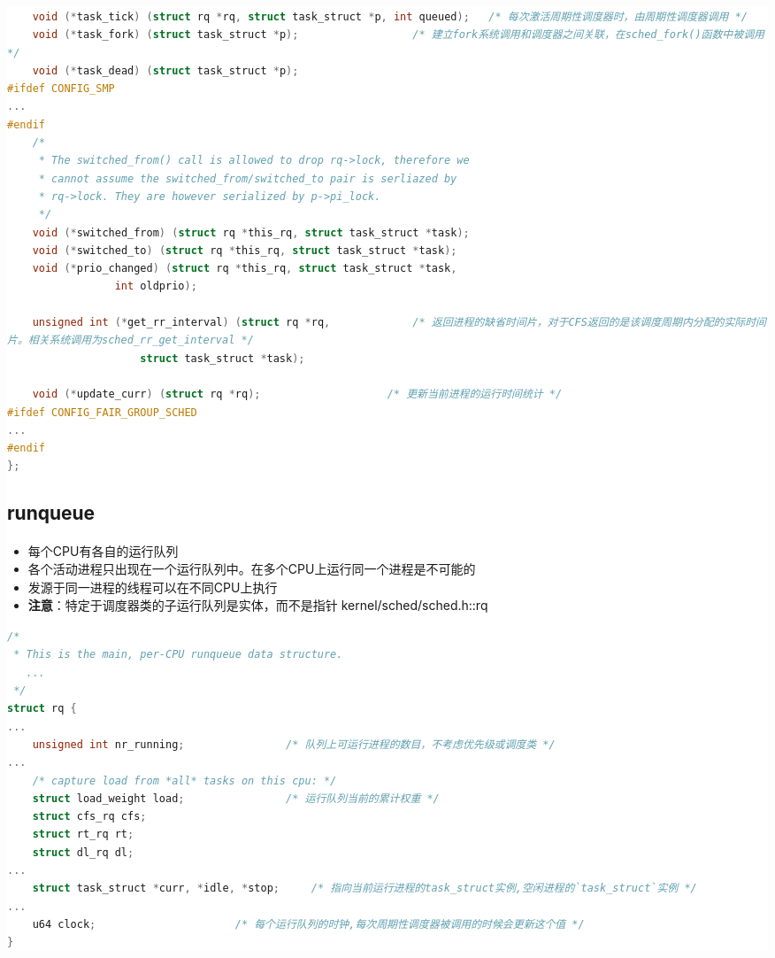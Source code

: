 ~~~c
    void (*task_tick) (struct rq *rq, struct task_struct *p, int queued);	/* 每次激活周期性调度器时，由周期性调度器调用 */
    void (*task_fork) (struct task_struct *p);					/* 建立fork系统调用和调度器之间关联，在sched_fork()函数中被调用 */
    void (*task_dead) (struct task_struct *p);
#ifdef CONFIG_SMP
...
#endif
    /*
     * The switched_from() call is allowed to drop rq->lock, therefore we
     * cannot assume the switched_from/switched_to pair is serliazed by
     * rq->lock. They are however serialized by p->pi_lock.
     */
    void (*switched_from) (struct rq *this_rq, struct task_struct *task);
    void (*switched_to) (struct rq *this_rq, struct task_struct *task);
    void (*prio_changed) (struct rq *this_rq, struct task_struct *task,
                 int oldprio);

    unsigned int (*get_rr_interval) (struct rq *rq,				/* 返回进程的缺省时间片，对于CFS返回的是该调度周期内分配的实际时间片。相关系统调用为sched_rr_get_interval */
                     struct task_struct *task);

    void (*update_curr) (struct rq *rq);					/* 更新当前进程的运行时间统计 */
#ifdef CONFIG_FAIR_GROUP_SCHED
...
#endif
};
~~~
## runqueue
* 每个CPU有各自的运行队列
* 各个活动进程只出现在一个运行队列中。在多个CPU上运行同一个进程是不可能的
* 发源于同一进程的线程可以在不同CPU上执行
* **注意**：特定于调度器类的子运行队列是实体，而不是指针
kernel/sched/sched.h::rq
~~~c
/*
 * This is the main, per-CPU runqueue data structure.
   ...
 */
struct rq {
...
    unsigned int nr_running;				/* 队列上可运行进程的数目，不考虑优先级或调度类 */
...
    /* capture load from *all* tasks on this cpu: */
    struct load_weight load;				/* 运行队列当前的累计权重 */
    struct cfs_rq cfs;
    struct rt_rq rt;
    struct dl_rq dl;
...
    struct task_struct *curr, *idle, *stop;		/* 指向当前运行进程的task_struct实例,空闲进程的`task_struct`实例 */
...
    u64 clock;						/* 每个运行队列的时钟,每次周期性调度器被调用的时候会更新这个值 */
}
~~~

